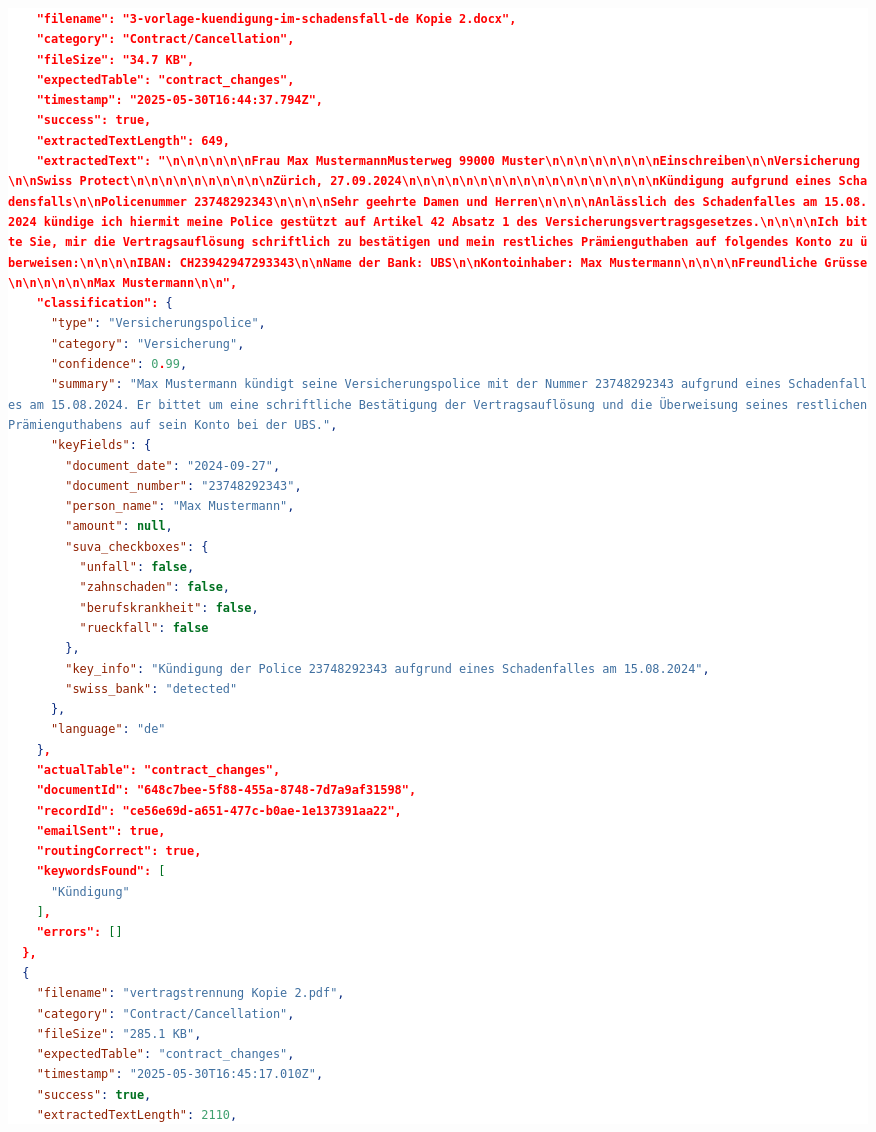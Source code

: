 ```json
    "filename": "3-vorlage-kuendigung-im-schadensfall-de Kopie 2.docx",
    "category": "Contract/Cancellation",
    "fileSize": "34.7 KB",
    "expectedTable": "contract_changes",
    "timestamp": "2025-05-30T16:44:37.794Z",
    "success": true,
    "extractedTextLength": 649,
    "extractedText": "\n\n\n\n\n\nFrau Max MustermannMusterweg 99000 Muster\n\n\n\n\n\n\n\nEinschreiben\n\nVersicherung \n\nSwiss Protect\n\n\n\n\n\n\n\n\n\nZürich, 27.09.2024\n\n\n\n\n\n\n\n\n\n\n\n\n\n\n\n\n\nKündigung aufgrund eines Schadensfalls\n\nPolicenummer 23748292343\n\n\n\nSehr geehrte Damen und Herren\n\n\n\nAnlässlich des Schadenfalles am 15.08.2024 kündige ich hiermit meine Police gestützt auf Artikel 42 Absatz 1 des Versicherungsvertragsgesetzes.\n\n\n\nIch bitte Sie, mir die Vertragsauflösung schriftlich zu bestätigen und mein restliches Prämienguthaben auf folgendes Konto zu überweisen:\n\n\n\nIBAN: CH23942947293343\n\nName der Bank: UBS\n\nKontoinhaber: Max Mustermann\n\n\n\nFreundliche Grüsse \n\n\n\n\n\nMax Mustermann\n\n",
    "classification": {
      "type": "Versicherungspolice",
      "category": "Versicherung",
      "confidence": 0.99,
      "summary": "Max Mustermann kündigt seine Versicherungspolice mit der Nummer 23748292343 aufgrund eines Schadenfalles am 15.08.2024. Er bittet um eine schriftliche Bestätigung der Vertragsauflösung und die Überweisung seines restlichen Prämienguthabens auf sein Konto bei der UBS.",
      "keyFields": {
        "document_date": "2024-09-27",
        "document_number": "23748292343",
        "person_name": "Max Mustermann",
        "amount": null,
        "suva_checkboxes": {
          "unfall": false,
          "zahnschaden": false,
          "berufskrankheit": false,
          "rueckfall": false
        },
        "key_info": "Kündigung der Police 23748292343 aufgrund eines Schadenfalles am 15.08.2024",
        "swiss_bank": "detected"
      },
      "language": "de"
    },
    "actualTable": "contract_changes",
    "documentId": "648c7bee-5f88-455a-8748-7d7a9af31598",
    "recordId": "ce56e69d-a651-477c-b0ae-1e137391aa22",
    "emailSent": true,
    "routingCorrect": true,
    "keywordsFound": [
      "Kündigung"
    ],
    "errors": []
  },
  {
    "filename": "vertragstrennung Kopie 2.pdf",
    "category": "Contract/Cancellation",
    "fileSize": "285.1 KB",
    "expectedTable": "contract_changes",
    "timestamp": "2025-05-30T16:45:17.010Z",
    "success": true,
    "extractedTextLength": 2110,
```